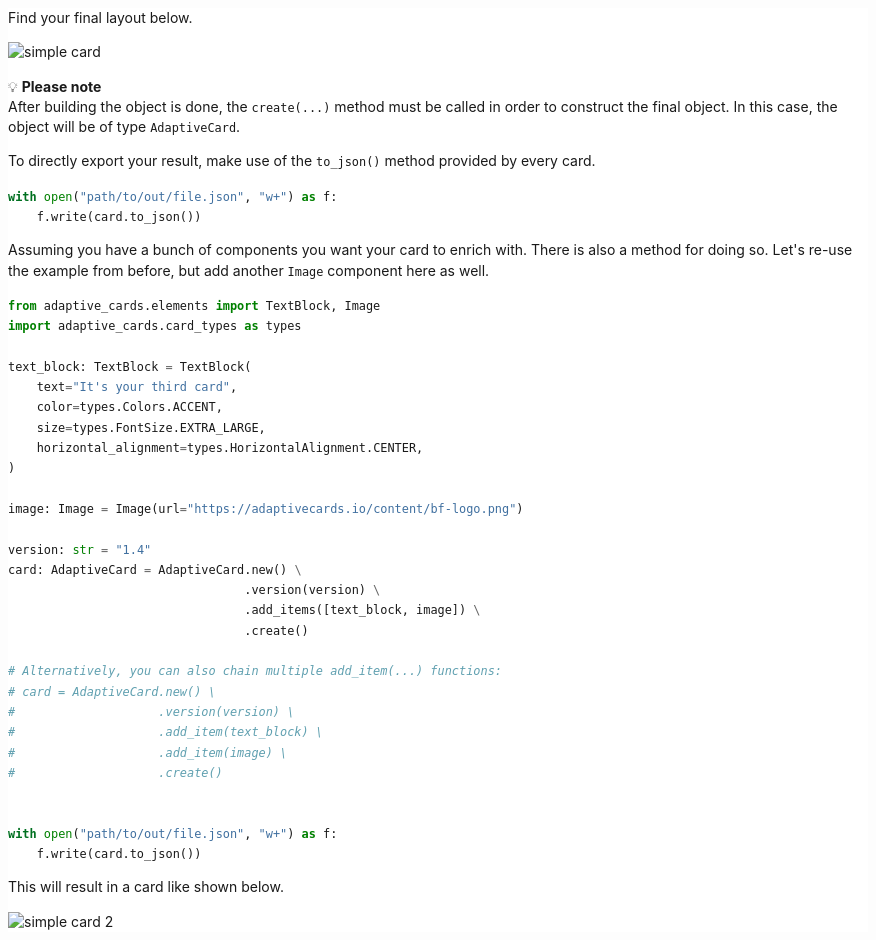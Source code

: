 Find your final layout below.

![simple card](https://github.com/dennis6p/adaptive-cards-py/blob/main/examples/simple_card/simple_card.jpg?raw=true)

💡 **Please note**
<br>After building the object is done, the `create(...)` method must be called in order to construct the final object. In this case, the object will be of type `AdaptiveCard`.

To directly export your result, make use of the
`to_json()` method provided by every card.

```Python
with open("path/to/out/file.json", "w+") as f:
    f.write(card.to_json())

```

Assuming you have a bunch of components you want your card to enrich with. There is also a method for doing so. Let's re-use the example from before, but add another `Image` component here as well.

```Python
from adaptive_cards.elements import TextBlock, Image
import adaptive_cards.card_types as types

text_block: TextBlock = TextBlock(
    text="It's your third card",
    color=types.Colors.ACCENT,
    size=types.FontSize.EXTRA_LARGE,
    horizontal_alignment=types.HorizontalAlignment.CENTER,
)

image: Image = Image(url="https://adaptivecards.io/content/bf-logo.png")

version: str = "1.4"
card: AdaptiveCard = AdaptiveCard.new() \
                                 .version(version) \
                                 .add_items([text_block, image]) \
                                 .create()

# Alternatively, you can also chain multiple add_item(...) functions:
# card = AdaptiveCard.new() \
#                    .version(version) \
#                    .add_item(text_block) \
#                    .add_item(image) \
#                    .create()


with open("path/to/out/file.json", "w+") as f:
    f.write(card.to_json())
```

This will result in a card like shown below.

![simple card 2](https://github.com/dennis6p/adaptive-cards-py/blob/main/examples/simple_card/simple_card_2.jpg?raw=true)
